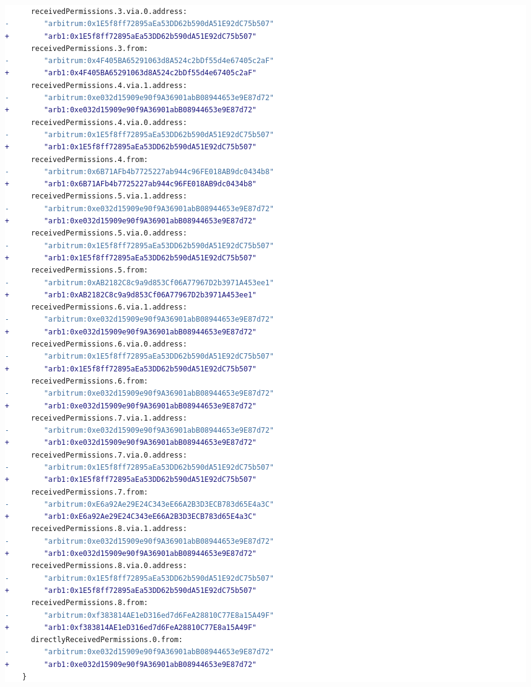 ```diff
      receivedPermissions.3.via.0.address:
-        "arbitrum:0x1E5f8ff72895aEa53DD62b590dA51E92dC75b507"
+        "arb1:0x1E5f8ff72895aEa53DD62b590dA51E92dC75b507"
      receivedPermissions.3.from:
-        "arbitrum:0x4F405BA65291063d8A524c2bDf55d4e67405c2aF"
+        "arb1:0x4F405BA65291063d8A524c2bDf55d4e67405c2aF"
      receivedPermissions.4.via.1.address:
-        "arbitrum:0xe032d15909e90f9A36901abB08944653e9E87d72"
+        "arb1:0xe032d15909e90f9A36901abB08944653e9E87d72"
      receivedPermissions.4.via.0.address:
-        "arbitrum:0x1E5f8ff72895aEa53DD62b590dA51E92dC75b507"
+        "arb1:0x1E5f8ff72895aEa53DD62b590dA51E92dC75b507"
      receivedPermissions.4.from:
-        "arbitrum:0x6B71AFb4b7725227ab944c96FE018AB9dc0434b8"
+        "arb1:0x6B71AFb4b7725227ab944c96FE018AB9dc0434b8"
      receivedPermissions.5.via.1.address:
-        "arbitrum:0xe032d15909e90f9A36901abB08944653e9E87d72"
+        "arb1:0xe032d15909e90f9A36901abB08944653e9E87d72"
      receivedPermissions.5.via.0.address:
-        "arbitrum:0x1E5f8ff72895aEa53DD62b590dA51E92dC75b507"
+        "arb1:0x1E5f8ff72895aEa53DD62b590dA51E92dC75b507"
      receivedPermissions.5.from:
-        "arbitrum:0xAB2182C8c9a9d853Cf06A77967D2b3971A453ee1"
+        "arb1:0xAB2182C8c9a9d853Cf06A77967D2b3971A453ee1"
      receivedPermissions.6.via.1.address:
-        "arbitrum:0xe032d15909e90f9A36901abB08944653e9E87d72"
+        "arb1:0xe032d15909e90f9A36901abB08944653e9E87d72"
      receivedPermissions.6.via.0.address:
-        "arbitrum:0x1E5f8ff72895aEa53DD62b590dA51E92dC75b507"
+        "arb1:0x1E5f8ff72895aEa53DD62b590dA51E92dC75b507"
      receivedPermissions.6.from:
-        "arbitrum:0xe032d15909e90f9A36901abB08944653e9E87d72"
+        "arb1:0xe032d15909e90f9A36901abB08944653e9E87d72"
      receivedPermissions.7.via.1.address:
-        "arbitrum:0xe032d15909e90f9A36901abB08944653e9E87d72"
+        "arb1:0xe032d15909e90f9A36901abB08944653e9E87d72"
      receivedPermissions.7.via.0.address:
-        "arbitrum:0x1E5f8ff72895aEa53DD62b590dA51E92dC75b507"
+        "arb1:0x1E5f8ff72895aEa53DD62b590dA51E92dC75b507"
      receivedPermissions.7.from:
-        "arbitrum:0xE6a92Ae29E24C343eE66A2B3D3ECB783d65E4a3C"
+        "arb1:0xE6a92Ae29E24C343eE66A2B3D3ECB783d65E4a3C"
      receivedPermissions.8.via.1.address:
-        "arbitrum:0xe032d15909e90f9A36901abB08944653e9E87d72"
+        "arb1:0xe032d15909e90f9A36901abB08944653e9E87d72"
      receivedPermissions.8.via.0.address:
-        "arbitrum:0x1E5f8ff72895aEa53DD62b590dA51E92dC75b507"
+        "arb1:0x1E5f8ff72895aEa53DD62b590dA51E92dC75b507"
      receivedPermissions.8.from:
-        "arbitrum:0xf383814AE1eD316ed7d6FeA28810C77E8a15A49F"
+        "arb1:0xf383814AE1eD316ed7d6FeA28810C77E8a15A49F"
      directlyReceivedPermissions.0.from:
-        "arbitrum:0xe032d15909e90f9A36901abB08944653e9E87d72"
+        "arb1:0xe032d15909e90f9A36901abB08944653e9E87d72"
    }
```
